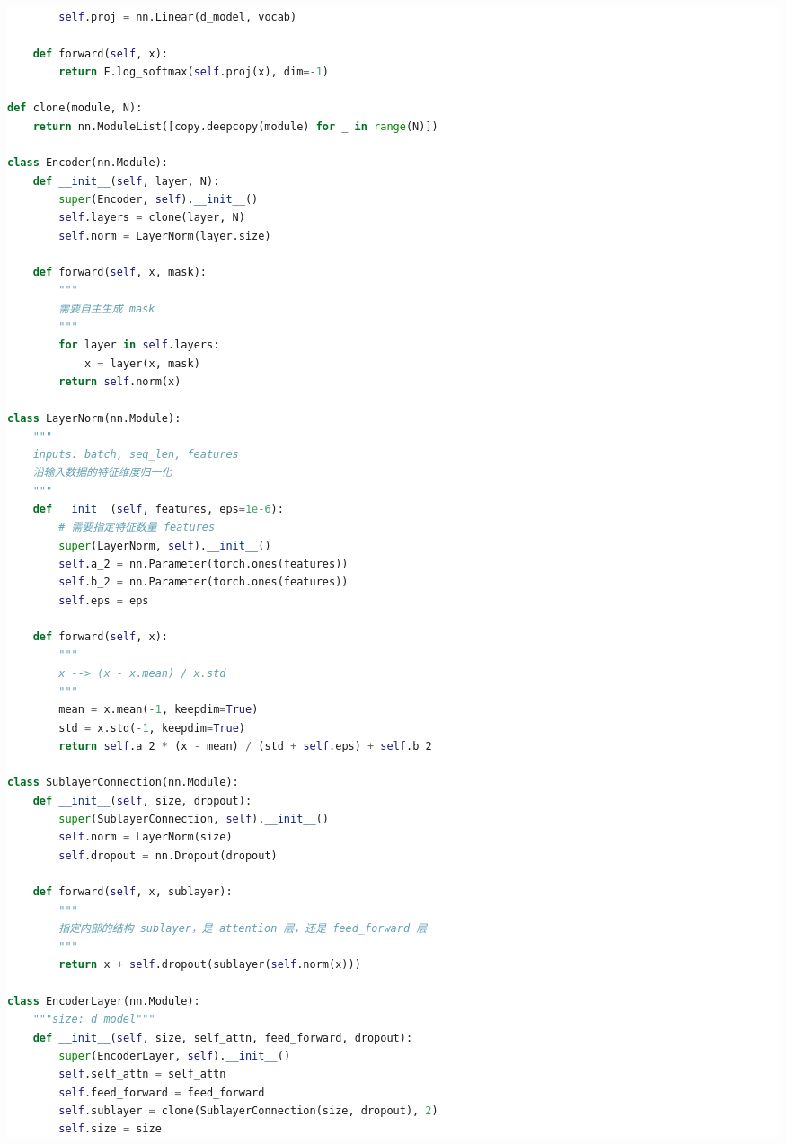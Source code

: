 ```python
        self.proj = nn.Linear(d_model, vocab)

    def forward(self, x):
        return F.log_softmax(self.proj(x), dim=-1)

def clone(module, N):
    return nn.ModuleList([copy.deepcopy(module) for _ in range(N)])

class Encoder(nn.Module):
    def __init__(self, layer, N):
        super(Encoder, self).__init__()
        self.layers = clone(layer, N)
        self.norm = LayerNorm(layer.size)

    def forward(self, x, mask):
        """
        需要自主生成 mask
        """
        for layer in self.layers:
            x = layer(x, mask)
        return self.norm(x)

class LayerNorm(nn.Module):
    """
    inputs: batch, seq_len, features
    沿输入数据的特征维度归一化
    """
    def __init__(self, features, eps=1e-6):
        # 需要指定特征数量 features
        super(LayerNorm, self).__init__()
        self.a_2 = nn.Parameter(torch.ones(features))
        self.b_2 = nn.Parameter(torch.ones(features))
        self.eps = eps

    def forward(self, x):
        """
        x --> (x - x.mean) / x.std
        """
        mean = x.mean(-1, keepdim=True)
        std = x.std(-1, keepdim=True)
        return self.a_2 * (x - mean) / (std + self.eps) + self.b_2

class SublayerConnection(nn.Module):
    def __init__(self, size, dropout):
        super(SublayerConnection, self).__init__()
        self.norm = LayerNorm(size)
        self.dropout = nn.Dropout(dropout)

    def forward(self, x, sublayer):
        """
        指定内部的结构 sublayer，是 attention 层，还是 feed_forward 层
        """
        return x + self.dropout(sublayer(self.norm(x)))

class EncoderLayer(nn.Module):
    """size: d_model"""
    def __init__(self, size, self_attn, feed_forward, dropout):
        super(EncoderLayer, self).__init__()
        self.self_attn = self_attn
        self.feed_forward = feed_forward
        self.sublayer = clone(SublayerConnection(size, dropout), 2)
        self.size = size

```